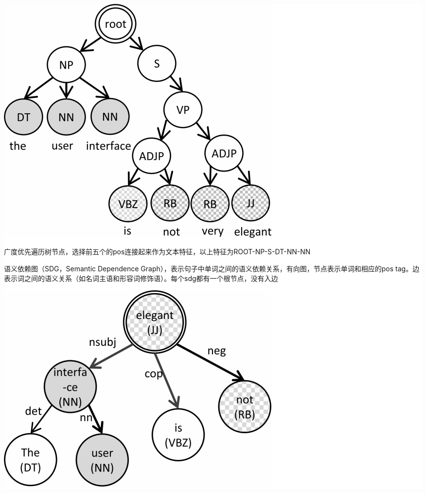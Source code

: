 ![Fig. 2: - Parsing tree for the sentence: The user interface is not very elegant.](paperReading.assets/7372064-fig-2-source-small.gif)

广度优先遍历树节点，选择前五个的pos连接起来作为文本特征，以上特征为ROOT-NP-S-DT-NN-NN

语义依赖图（SDG，Semantic Dependence Graph），表示句子中单词之间的语义依赖关系，有向图，节点表示单词和相应的pos tag。边表示词之间的语义关系（如名词主语和形容词修饰语）。每个sdg都有一个根节点，没有入边

![Fig. 3: - Semantic dependence graph for the sentence: The user interface is not elegant.](paperReading.assets/7372064-fig-3-source-small.gif)
